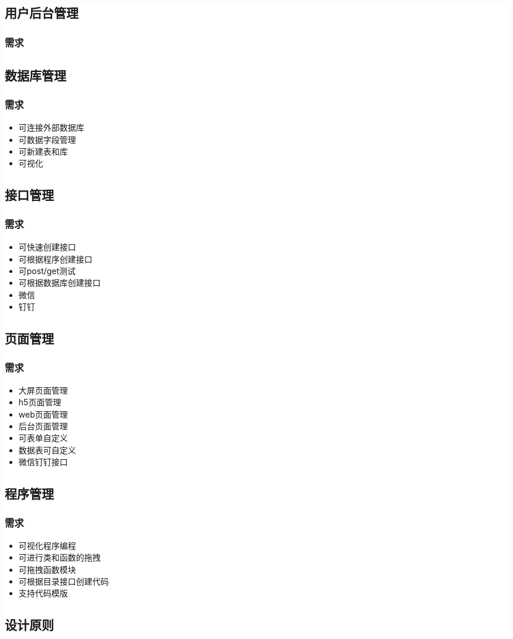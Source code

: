 ## 用户后台管理

### 需求

## 数据库管理

### 需求

- 可连接外部数据库
- 可数据字段管理
- 可新建表和库
- 可视化

## 接口管理

### 需求

- 可快速创建接口
- 可根据程序创建接口
- 可post/get测试
- 可根据数据库创建接口
- 微信
- 钉钉

## 页面管理

### 需求

- 大屏页面管理
- h5页面管理
- web页面管理
- 后台页面管理
- 可表单自定义
- 数据表可自定义
- 微信钉钉接口

## 程序管理

### 需求

- 可视化程序编程
- 可进行类和函数的拖拽
- 可拖拽函数模块
- 可根据目录接口创建代码
- 支持代码模版

## 设计原则
